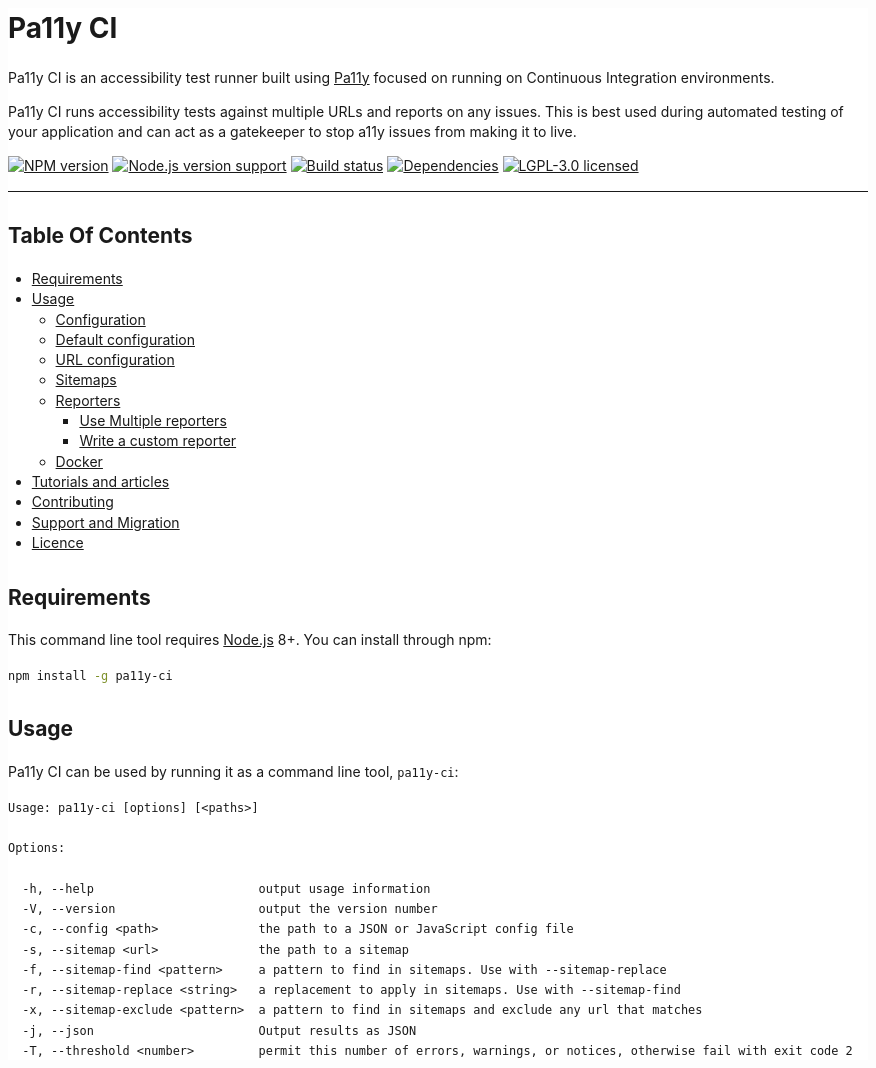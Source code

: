
# Pa11y CI

Pa11y CI is an accessibility test runner built using [Pa11y] focused on running on Continuous Integration environments.

Pa11y CI runs accessibility tests against multiple URLs and reports on any issues. This is best used during automated testing of your application and can act as a gatekeeper to stop a11y issues from making it to live.

[![NPM version][shield-npm]][info-npm]
[![Node.js version support][shield-node]][info-node]
[![Build status][shield-build]][info-build]
[![Dependencies][shield-dependencies]][info-dependencies]
[![LGPL-3.0 licensed][shield-license]][info-license]

---

## Table Of Contents

- [Requirements](#requirements)
- [Usage](#usage)
  - [Configuration](#configuration)
  - [Default configuration](#default-configuration)
  - [URL configuration](#url-configuration)
  - [Sitemaps](#sitemaps)
  - [Reporters](#reporters)
    - [Use Multiple reporters](#use-multiple-reporters)
    - [Write a custom reporter](#write-a-custom-reporter)
  - [Docker](#docker)
- [Tutorials and articles](#tutorials-and-articles)
- [Contributing](#contributing)
- [Support and Migration](#support-and-migration)
- [Licence](#licence)



## Requirements

This command line tool requires [Node.js] 8+. You can install through npm:

```sh
npm install -g pa11y-ci
```


## Usage

Pa11y CI can be used by running it as a command line tool, `pa11y-ci`:

```
Usage: pa11y-ci [options] [<paths>]

Options:

  -h, --help                       output usage information
  -V, --version                    output the version number
  -c, --config <path>              the path to a JSON or JavaScript config file
  -s, --sitemap <url>              the path to a sitemap
  -f, --sitemap-find <pattern>     a pattern to find in sitemaps. Use with --sitemap-replace
  -r, --sitemap-replace <string>   a replacement to apply in sitemaps. Use with --sitemap-find
  -x, --sitemap-exclude <pattern>  a pattern to find in sitemaps and exclude any url that matches
  -j, --json                       Output results as JSON
  -T, --threshold <number>         permit this number of errors, warnings, or notices, otherwise fail with exit code 2
```

[issues]: https://github.com/pa11y/pa11y-ci/issues
[node.js]: https://nodejs.org/
[pa11y]: https://github.com/pa11y/pa11y
[pa11y configurations]: https://github.com/pa11y/pa11y#configuration
[pa11y reporters]: https://github.com/pa11y/pa11y#reporters
[sidekick-proposal]: https://github.com/pa11y/sidekick/blob/master/PROPOSAL.md
[twitter]: https://twitter.com/pa11yorg
[info-dependencies]: https://gemnasium.com/pa11y/pa11y-ci
[info-license]: LICENSE
[info-node]: package.json
[info-npm]: https://www.npmjs.com/package/pa11y-ci
[info-build]: https://travis-ci.org/pa11y/pa11y-ci
[shield-dependencies]: https://img.shields.io/gemnasium/pa11y/pa11y-ci.svg
[shield-license]: https://img.shields.io/badge/license-LGPL%203.0-blue.svg
[shield-node]: https://img.shields.io/badge/node.js%20support-8-brightgreen.svg
[shield-npm]: https://img.shields.io/npm/v/pa11y-ci.svg
[shield-build]: https://img.shields.io/travis/pa11y/pa11y-ci/master.svg